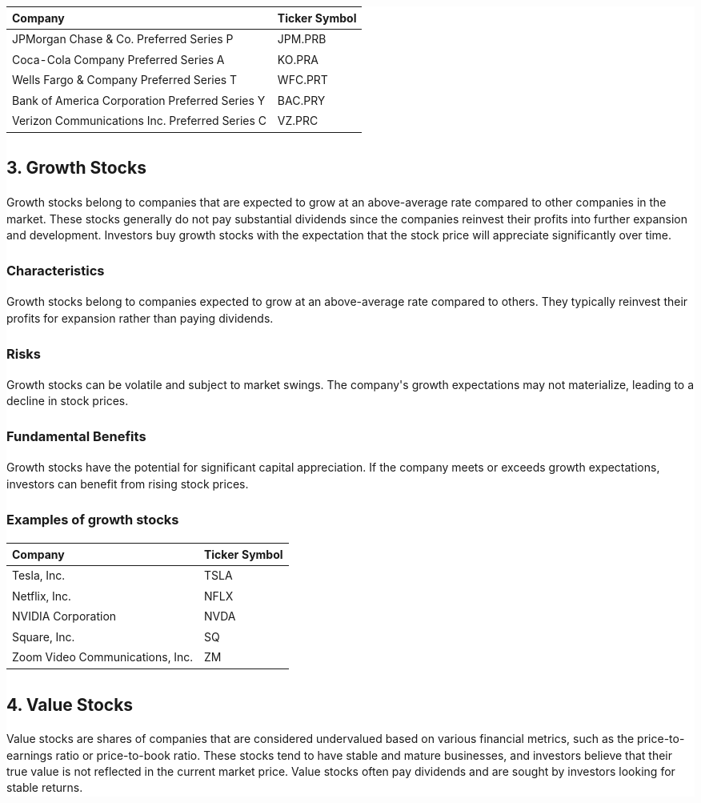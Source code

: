 | Company                                        | Ticker Symbol |
| :--------------------------------------------- | :------------ |
| JPMorgan Chase & Co. Preferred Series P        | JPM.PRB       |
| Coca-Cola Company Preferred Series A           | KO.PRA        |
| Wells Fargo & Company Preferred Series T       | WFC.PRT       |
| Bank of America Corporation Preferred Series Y | BAC.PRY       |
| Verizon Communications Inc. Preferred Series C | VZ.PRC        |

## 3. Growth Stocks

Growth stocks belong to companies that are expected to grow at an above-average rate compared to other companies in the market. These stocks generally do not pay substantial dividends since the companies reinvest their profits into further expansion and development. Investors buy growth stocks with the expectation that the stock price will appreciate significantly over time.

### Characteristics

Growth stocks belong to companies expected to grow at an above-average rate compared to others. They typically reinvest their profits for expansion rather than paying dividends.

### Risks

Growth stocks can be volatile and subject to market swings. The company's growth expectations may not materialize, leading to a decline in stock prices.

### Fundamental Benefits

Growth stocks have the potential for significant capital appreciation. If the company meets or exceeds growth expectations, investors can benefit from rising stock prices.

### Examples of growth stocks

| Company                         | Ticker Symbol |
| :------------------------------ | :------------ |
| Tesla, Inc.                     | TSLA          |
| Netflix, Inc.                   | NFLX          |
| NVIDIA Corporation              | NVDA          |
| Square, Inc.                    | SQ            |
| Zoom Video Communications, Inc. | ZM            |

## 4. Value Stocks

Value stocks are shares of companies that are considered undervalued based on various financial metrics, such as the price-to-earnings ratio or price-to-book ratio. These stocks tend to have stable and mature businesses, and investors believe that their true value is not reflected in the current market price. Value stocks often pay dividends and are sought by investors looking for stable returns.
